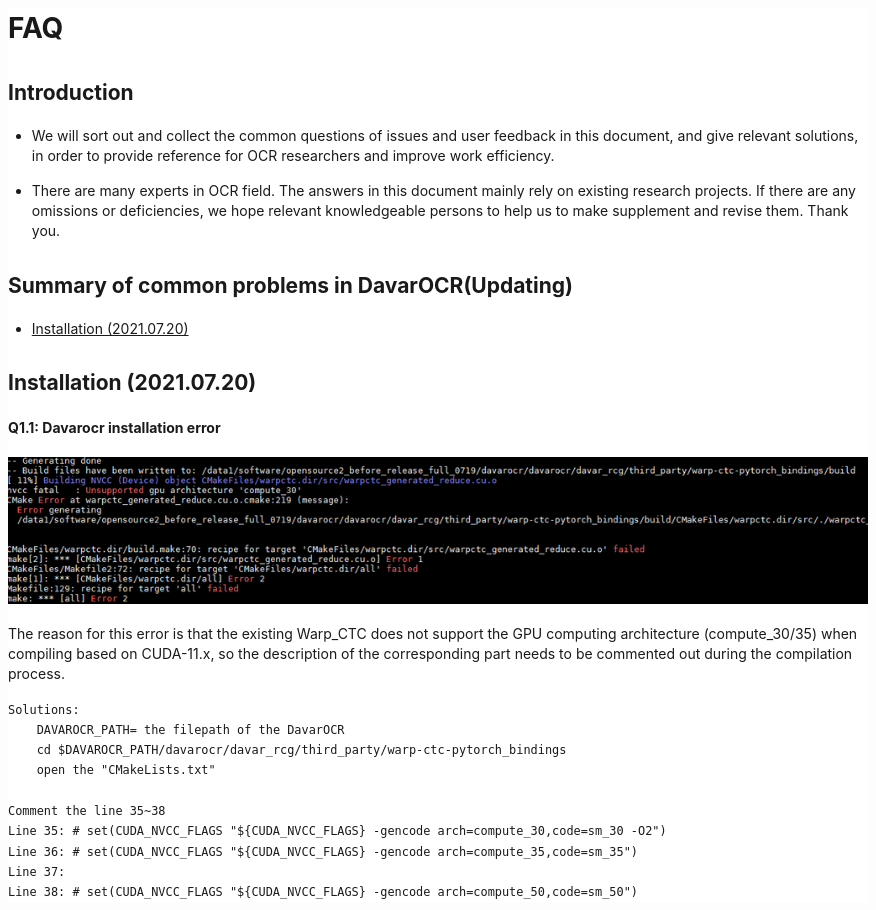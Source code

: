# FAQ

## Introduction

- We will sort out and collect the common questions of issues and user feedback in this document, and give relevant solutions, in order to provide reference for OCR researchers and improve work efficiency.

- There are many experts in OCR field. The answers in this document mainly rely on existing research projects. If there are any omissions or deficiencies, we hope relevant knowledgeable persons to help us to make supplement and revise them. Thank you.


## Summary of common problems in DavarOCR(Updating)

* [Installation  (2021.07.20)](Installation (2021.07.20))



## Installation (2021.07.20)

#### Q1.1: Davarocr installation error
<img src="./figures/warp_ctc_error.png" width = "140%" alt="visualization"/>

The reason for this error is that the existing Warp_CTC does not support the GPU computing architecture (compute_30/35) when compiling based on CUDA-11.x, so the description of the corresponding part needs to be commented out during the compilation process.

```
Solutions:
    DAVAROCR_PATH= the filepath of the DavarOCR
    cd $DAVAROCR_PATH/davarocr/davar_rcg/third_party/warp-ctc-pytorch_bindings
    open the "CMakeLists.txt"

Comment the line 35~38
Line 35: # set(CUDA_NVCC_FLAGS "${CUDA_NVCC_FLAGS} -gencode arch=compute_30,code=sm_30 -O2")
Line 36: # set(CUDA_NVCC_FLAGS "${CUDA_NVCC_FLAGS} -gencode arch=compute_35,code=sm_35")
Line 37: 
Line 38: # set(CUDA_NVCC_FLAGS "${CUDA_NVCC_FLAGS} -gencode arch=compute_50,code=sm_50")
```
 
